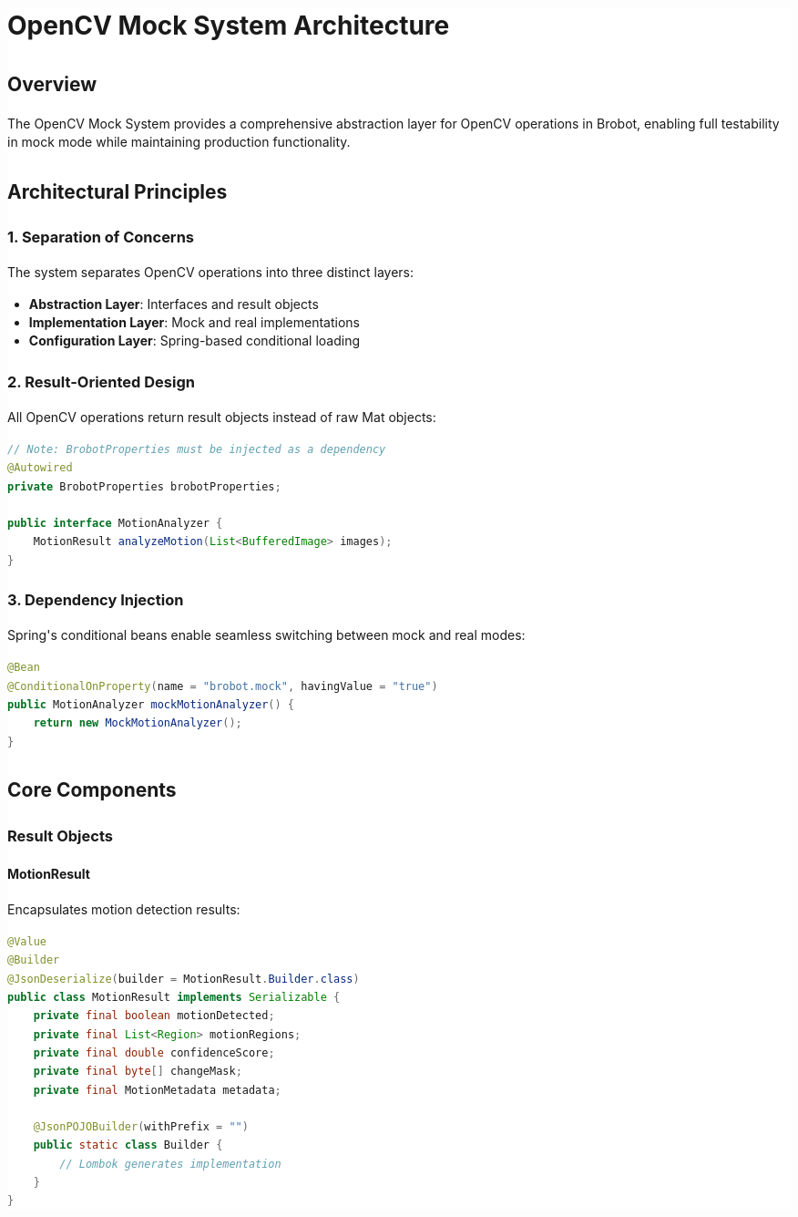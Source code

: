 # OpenCV Mock System Architecture

## Overview
The OpenCV Mock System provides a comprehensive abstraction layer for OpenCV operations in Brobot, enabling full testability in mock mode while maintaining production functionality.

## Architectural Principles

### 1. Separation of Concerns
The system separates OpenCV operations into three distinct layers:
- **Abstraction Layer**: Interfaces and result objects
- **Implementation Layer**: Mock and real implementations
- **Configuration Layer**: Spring-based conditional loading

### 2. Result-Oriented Design
All OpenCV operations return result objects instead of raw Mat objects:
```java
// Note: BrobotProperties must be injected as a dependency
@Autowired
private BrobotProperties brobotProperties;

public interface MotionAnalyzer {
    MotionResult analyzeMotion(List<BufferedImage> images);
}
```

### 3. Dependency Injection
Spring's conditional beans enable seamless switching between mock and real modes:
```java
@Bean
@ConditionalOnProperty(name = "brobot.mock", havingValue = "true")
public MotionAnalyzer mockMotionAnalyzer() {
    return new MockMotionAnalyzer();
}
```

## Core Components

### Result Objects

#### MotionResult
Encapsulates motion detection results:
```java
@Value
@Builder
@JsonDeserialize(builder = MotionResult.Builder.class)
public class MotionResult implements Serializable {
    private final boolean motionDetected;
    private final List<Region> motionRegions;
    private final double confidenceScore;
    private final byte[] changeMask;
    private final MotionMetadata metadata;
    
    @JsonPOJOBuilder(withPrefix = "")
    public static class Builder {
        // Lombok generates implementation
    }
}
```
